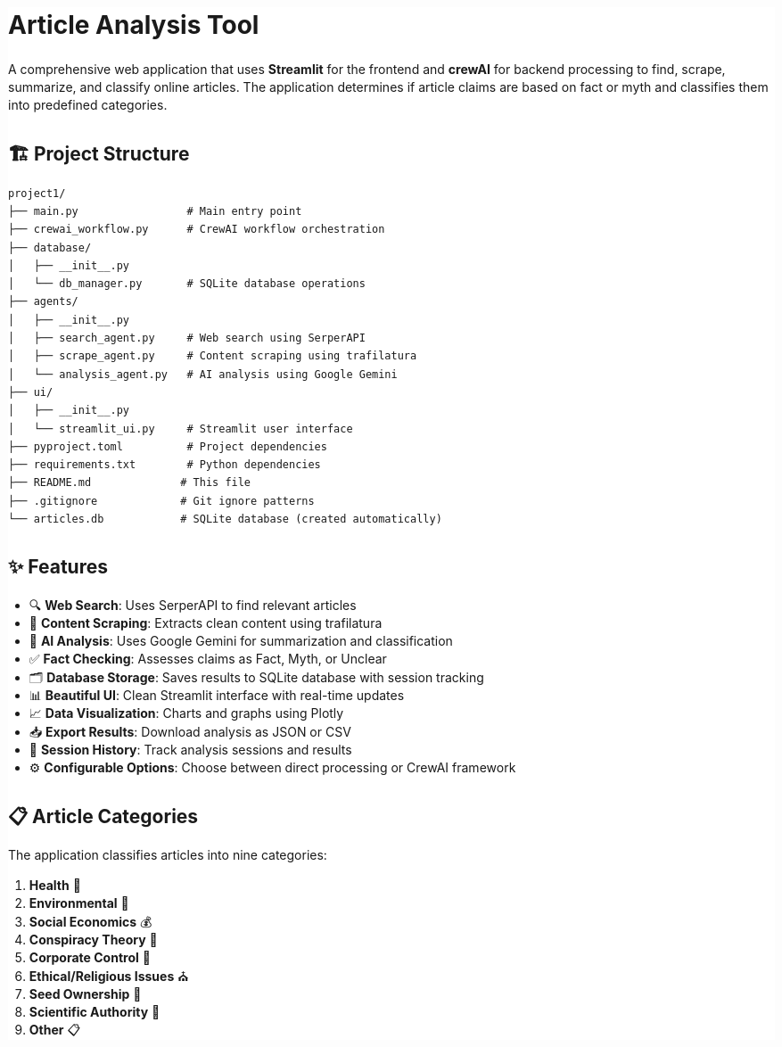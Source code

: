 # Article Analysis Tool

A comprehensive web application that uses **Streamlit** for the frontend and **crewAI** for backend processing to find, scrape, summarize, and classify online articles. The application determines if article claims are based on fact or myth and classifies them into predefined categories.

## 🏗️ Project Structure

```
project1/
├── main.py                 # Main entry point
├── crewai_workflow.py      # CrewAI workflow orchestration
├── database/
│   ├── __init__.py
│   └── db_manager.py       # SQLite database operations
├── agents/
│   ├── __init__.py
│   ├── search_agent.py     # Web search using SerperAPI
│   ├── scrape_agent.py     # Content scraping using trafilatura
│   └── analysis_agent.py   # AI analysis using Google Gemini
├── ui/
│   ├── __init__.py
│   └── streamlit_ui.py     # Streamlit user interface
├── pyproject.toml          # Project dependencies
├── requirements.txt        # Python dependencies
├── README.md              # This file
├── .gitignore             # Git ignore patterns
└── articles.db            # SQLite database (created automatically)
```

## ✨ Features

- 🔍 **Web Search**: Uses SerperAPI to find relevant articles
- 📄 **Content Scraping**: Extracts clean content using trafilatura
- 🤖 **AI Analysis**: Uses Google Gemini for summarization and classification
- ✅ **Fact Checking**: Assesses claims as Fact, Myth, or Unclear
- 🗂️ **Database Storage**: Saves results to SQLite database with session tracking
- 📊 **Beautiful UI**: Clean Streamlit interface with real-time updates
- 📈 **Data Visualization**: Charts and graphs using Plotly
- 📥 **Export Results**: Download analysis as JSON or CSV
- 🔄 **Session History**: Track analysis sessions and results
- ⚙️ **Configurable Options**: Choose between direct processing or CrewAI framework

## 📋 Article Categories

The application classifies articles into nine categories:
1. **Health** 🏥
2. **Environmental** 🌱
3. **Social Economics** 💰
4. **Conspiracy Theory** 🤔
5. **Corporate Control** 🏢
6. **Ethical/Religious Issues** ⛪
7. **Seed Ownership** 🌾
8. **Scientific Authority** 🔬
9. **Other** 📋
